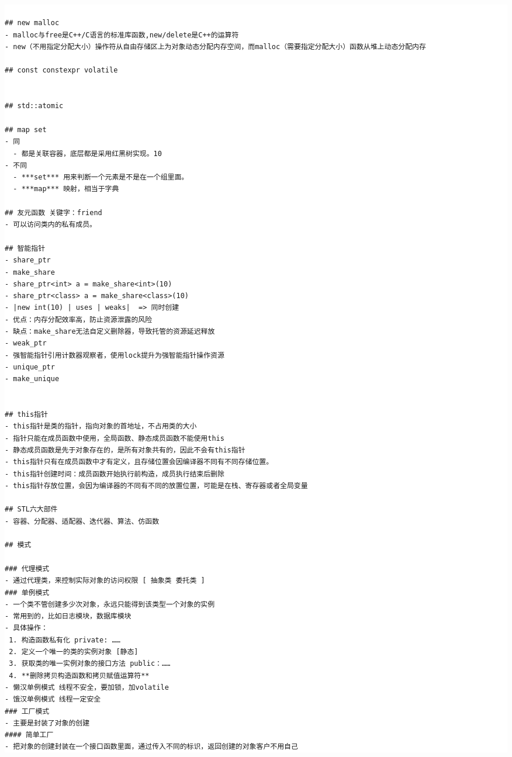   ```

## new malloc
- malloc与free是C++/C语⾔的标准库函数,new/delete是C++的运算符 
- new（不用指定分配大小）操作符从自由存储区上为对象动态分配内存空间，而malloc（需要指定分配大小）函数从堆上动态分配内存

## const constexpr volatile


## std::atomic

## map set
- 同
	- 都是关联容器，底层都是采用红黑树实现。10
- 不同
	- ***set*** 用来判断一个元素是不是在一个组里面。
	- ***map*** 映射，相当于字典
	
## 友元函数 关键字：friend
- 可以访问类内的私有成员。

## 智能指针
- share_ptr
- make_share
  - share_ptr<int> a = make_share<int>(10)
  - share_ptr<class> a = make_share<class>(10)
  - |new int(10) | uses | weaks|  => 同时创建
  - 优点：内存分配效率高，防止资源泄露的风险
  - 缺点：make_share无法自定义删除器，导致托管的资源延迟释放
- weak_ptr
  - 强智能指针引用计数器观察者，使用lock提升为强智能指针操作资源
- unique_ptr
- make_unique


## this指针
- this指针是类的指针，指向对象的首地址，不占用类的大小
- 指针只能在成员函数中使用，全局函数、静态成员函数不能使用this
  - 静态成员函数是先于对象存在的，是所有对象共有的，因此不会有this指针
- this指针只有在成员函数中才有定义，且存储位置会因编译器不同有不同存储位置。
- this指针创建时间：成员函数开始执行前构造，成员执行结束后删除
- this指针存放位置，会因为编译器的不同有不同的放置位置，可能是在栈、寄存器或者全局变量

## STL六大部件
- 容器、分配器、适配器、迭代器、算法、仿函数

## 模式

### 代理模式
- 通过代理类，来控制实际对象的访问权限 [ 抽象类 委托类 ]
### 单例模式
- 一个类不管创建多少次对象，永远只能得到该类型一个对象的实例
- 常用到的，比如日志模块，数据库模块
- 具体操作：
   1. 构造函数私有化 private: ……
   2. 定义一个唯一的类的实例对象 [静态]
   3. 获取类的唯一实例对象的接口方法 public：……
   4. **删除拷贝构造函数和拷贝赋值运算符**
- 懒汉单例模式 线程不安全，要加锁，加volatile
- 饿汉单例模式 线程一定安全
### 工厂模式
- 主要是封装了对象的创建
#### 简单工厂
- 把对象的创建封装在一个接口函数里面，通过传入不同的标识，返回创建的对象客户不用自己
  ```